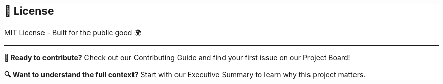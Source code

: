 ## 📄 License

[MIT License](LICENSE) - Built for the public good 🌍

---

**🚀 Ready to contribute?** Check out our [Contributing Guide](CONTRIBUTING.md) and find your first issue on our [Project Board](https://github.com/users/gustavovalverde/projects/5)!

**🔍 Want to understand the full context?** Start with our [Executive Summary](docs/product/executive-summary.md) to learn why this project matters.
